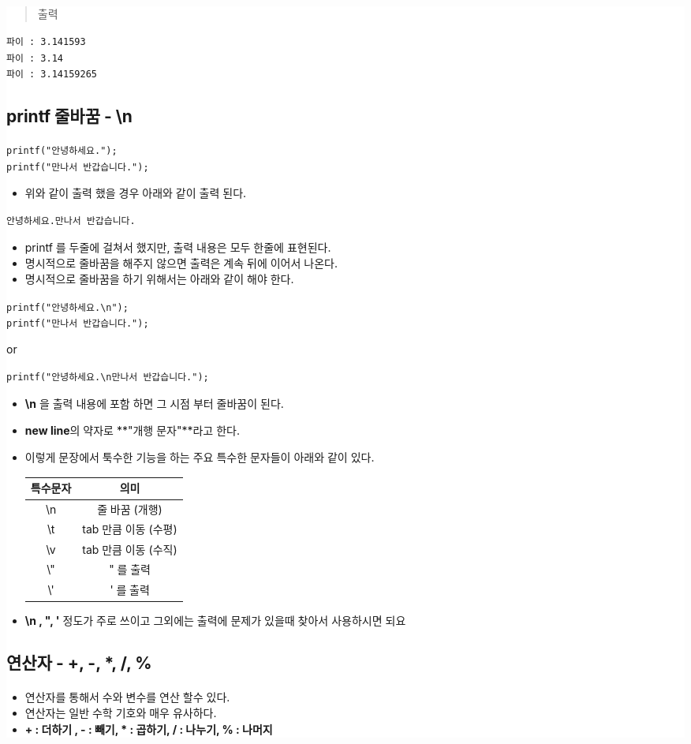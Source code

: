 > 출력 

```
파이 : 3.141593
파이 : 3.14
파이 : 3.14159265
```


## printf 줄바꿈 - \n
```
printf("안녕하세요.");
printf("만나서 반갑습니다.");
```
* 위와 같이 출력 했을 경우 아래와 같이 출력 된다. 

```
안녕하세요.만나서 반갑습니다. 

```
* printf 를 두줄에 걸쳐서 했지만, 출력 내용은 모두 한줄에 표현된다. 
* 명시적으로 줄바꿈을 해주지 않으면 출력은 계속 뒤에 이어서 나온다. 
* 명시적으로 줄바꿈을 하기 위해서는 아래와 같이 해야 한다.   

```
printf("안녕하세요.\n");
printf("만나서 반갑습니다.");
```
or

```
printf("안녕하세요.\n만나서 반갑습니다.");
```
* **\n** 을 출력 내용에 포함 하면 그 시점 부터 줄바꿈이 된다. 
* **new line**의 약자로 **"개행 문자"**라고 한다.
* 이렇게 문장에서 툭수한 기능을 하는 주요 특수한 문자들이 아래와 같이 있다. 

	|특수문자|의미|
	|:---:|:---:|
	|\n|줄 바꿈 (개행)
	|\t|tab 만큼 이동 (수평) |
	|\v|tab 만큼 이동 (수직) |
	|\\"|" 를 출력|
	|\\'|' 를 출력|
	
* **\n , \", \'** 정도가 주로 쓰이고 그외에는 출력에 문제가 있을때 찾아서 사용하시면 되요

## 연산자 - +, -, *, /, % 

* 연산자를 통해서 수와 변수를 연산 할수 있다. 
*  연산자는 일반 수학 기호와 매우 유사하다. 
*  **+ : 더하기 , - : 빼기, * : 곱하기, / : 나누기, % : 나머지**
